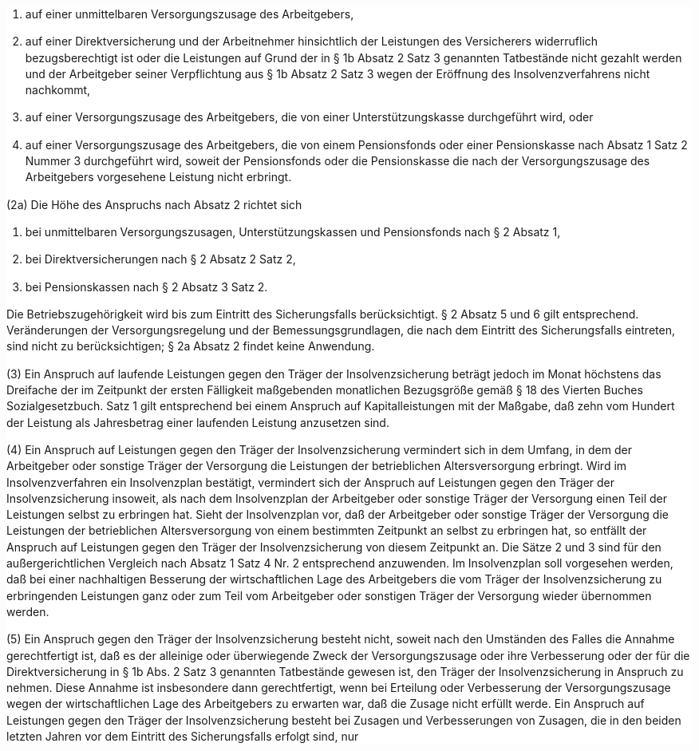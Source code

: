 1.  auf einer unmittelbaren Versorgungszusage des Arbeitgebers,


2.  auf einer Direktversicherung und der Arbeitnehmer hinsichtlich der Leistungen des Versicherers widerruflich bezugsberechtigt ist oder die Leistungen auf Grund der in § 1b Absatz 2 Satz 3 genannten Tatbestände nicht gezahlt werden und der Arbeitgeber seiner Verpflichtung aus § 1b Absatz 2 Satz 3 wegen der Eröffnung des Insolvenzverfahrens nicht nachkommt,


3.  auf einer Versorgungszusage des Arbeitgebers, die von einer Unterstützungskasse durchgeführt wird, oder


4.  auf einer Versorgungszusage des Arbeitgebers, die von einem Pensionsfonds oder einer Pensionskasse nach Absatz 1 Satz 2 Nummer 3 durchgeführt wird, soweit der Pensionsfonds oder die Pensionskasse die nach der Versorgungszusage des Arbeitgebers vorgesehene Leistung nicht erbringt.




(2a) Die Höhe des Anspruchs nach Absatz 2 richtet sich

1.  bei unmittelbaren Versorgungszusagen, Unterstützungskassen und Pensionsfonds nach § 2 Absatz 1,


2.  bei Direktversicherungen nach § 2 Absatz 2 Satz 2,


3.  bei Pensionskassen nach § 2 Absatz 3 Satz 2.



Die Betriebszugehörigkeit wird bis zum Eintritt des Sicherungsfalls berücksichtigt. § 2 Absatz 5 und 6 gilt entsprechend. Veränderungen der Versorgungsregelung und der Bemessungsgrundlagen, die nach dem Eintritt des Sicherungsfalls eintreten, sind nicht zu berücksichtigen; § 2a Absatz 2 findet keine Anwendung.

(3) Ein Anspruch auf laufende Leistungen gegen den Träger der Insolvenzsicherung beträgt jedoch im Monat höchstens das Dreifache der im Zeitpunkt der ersten Fälligkeit maßgebenden monatlichen Bezugsgröße gemäß § 18 des Vierten Buches Sozialgesetzbuch. Satz 1 gilt entsprechend bei einem Anspruch auf Kapitalleistungen mit der Maßgabe, daß zehn vom Hundert der Leistung als Jahresbetrag einer laufenden Leistung anzusetzen sind.

(4) Ein Anspruch auf Leistungen gegen den Träger der Insolvenzsicherung vermindert sich in dem Umfang, in dem der Arbeitgeber oder sonstige Träger der Versorgung die Leistungen der betrieblichen Altersversorgung erbringt. Wird im Insolvenzverfahren ein Insolvenzplan bestätigt, vermindert sich der Anspruch auf Leistungen gegen den Träger der Insolvenzsicherung insoweit, als nach dem Insolvenzplan der Arbeitgeber oder sonstige Träger der Versorgung einen Teil der Leistungen selbst zu erbringen hat. Sieht der Insolvenzplan vor, daß der Arbeitgeber oder sonstige Träger der Versorgung die Leistungen der betrieblichen Altersversorgung von einem bestimmten Zeitpunkt an selbst zu erbringen hat, so entfällt der Anspruch auf Leistungen gegen den Träger der Insolvenzsicherung von diesem Zeitpunkt an. Die Sätze 2 und 3 sind für den außergerichtlichen Vergleich nach Absatz 1 Satz 4 Nr. 2 entsprechend anzuwenden. Im Insolvenzplan soll vorgesehen werden, daß bei einer nachhaltigen Besserung der wirtschaftlichen Lage des Arbeitgebers die vom Träger der Insolvenzsicherung zu erbringenden Leistungen ganz oder zum Teil vom Arbeitgeber oder sonstigen Träger der Versorgung wieder übernommen werden.

(5) Ein Anspruch gegen den Träger der Insolvenzsicherung besteht nicht, soweit nach den Umständen des Falles die Annahme gerechtfertigt ist, daß es der alleinige oder überwiegende Zweck der Versorgungszusage oder ihre Verbesserung oder der für die Direktversicherung in § 1b Abs. 2 Satz 3 genannten Tatbestände gewesen ist, den Träger der Insolvenzsicherung in Anspruch zu nehmen. Diese Annahme ist insbesondere dann gerechtfertigt, wenn bei Erteilung oder Verbesserung der Versorgungszusage wegen der wirtschaftlichen Lage des Arbeitgebers zu erwarten war, daß die Zusage nicht erfüllt werde. Ein Anspruch auf Leistungen gegen den Träger der Insolvenzsicherung besteht bei Zusagen und Verbesserungen von Zusagen, die in den beiden letzten Jahren vor dem Eintritt des Sicherungsfalls erfolgt sind, nur
